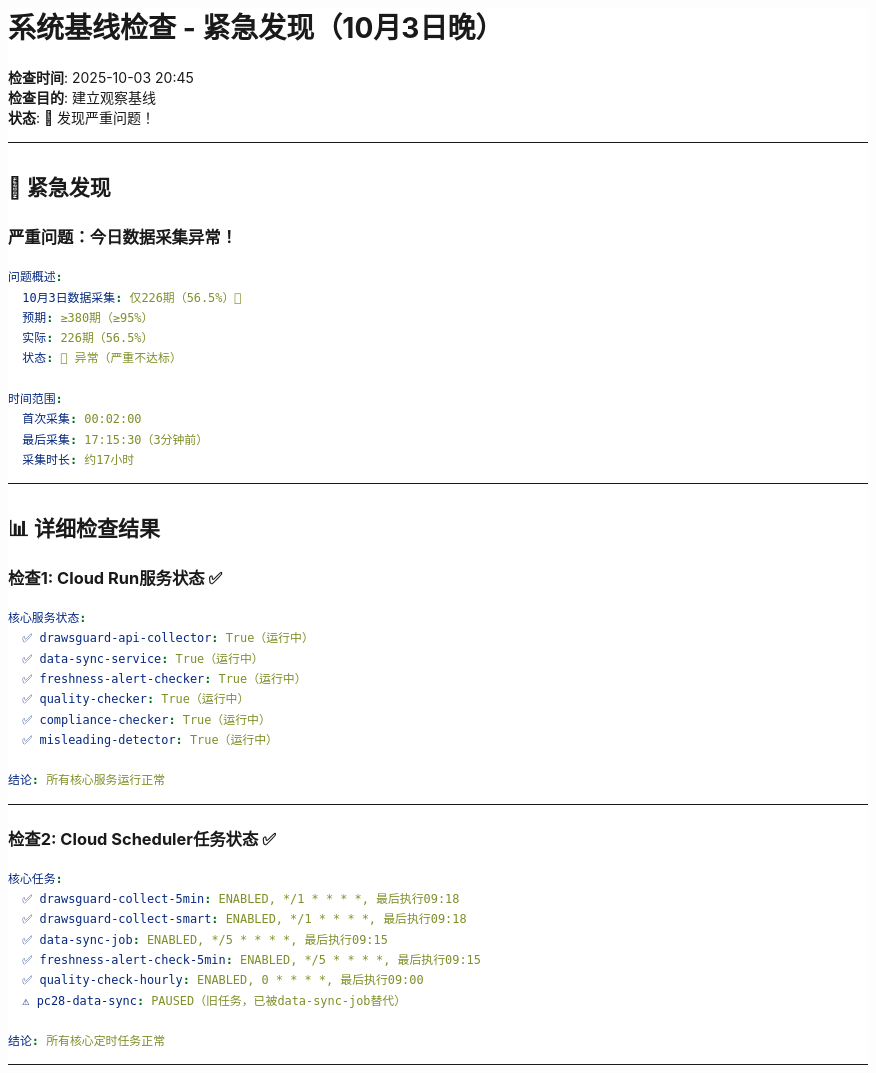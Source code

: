 # 系统基线检查 - 紧急发现（10月3日晚）

**检查时间**: 2025-10-03 20:45  
**检查目的**: 建立观察基线  
**状态**: 🔴 发现严重问题！

---

## 🚨 紧急发现

### 严重问题：今日数据采集异常！

```yaml
问题概述:
  10月3日数据采集: 仅226期（56.5%）🔴
  预期: ≥380期（≥95%）
  实际: 226期（56.5%）
  状态: 🔴 异常（严重不达标）
  
时间范围:
  首次采集: 00:02:00
  最后采集: 17:15:30（3分钟前）
  采集时长: 约17小时
```

---

## 📊 详细检查结果

### 检查1: Cloud Run服务状态 ✅

```yaml
核心服务状态:
  ✅ drawsguard-api-collector: True（运行中）
  ✅ data-sync-service: True（运行中）
  ✅ freshness-alert-checker: True（运行中）
  ✅ quality-checker: True（运行中）
  ✅ compliance-checker: True（运行中）
  ✅ misleading-detector: True（运行中）

结论: 所有核心服务运行正常
```

---

### 检查2: Cloud Scheduler任务状态 ✅

```yaml
核心任务:
  ✅ drawsguard-collect-5min: ENABLED, */1 * * * *, 最后执行09:18
  ✅ drawsguard-collect-smart: ENABLED, */1 * * * *, 最后执行09:18
  ✅ data-sync-job: ENABLED, */5 * * * *, 最后执行09:15
  ✅ freshness-alert-check-5min: ENABLED, */5 * * * *, 最后执行09:15
  ✅ quality-check-hourly: ENABLED, 0 * * * *, 最后执行09:00
  ⚠️ pc28-data-sync: PAUSED（旧任务，已被data-sync-job替代）

结论: 所有核心定时任务正常
```

---